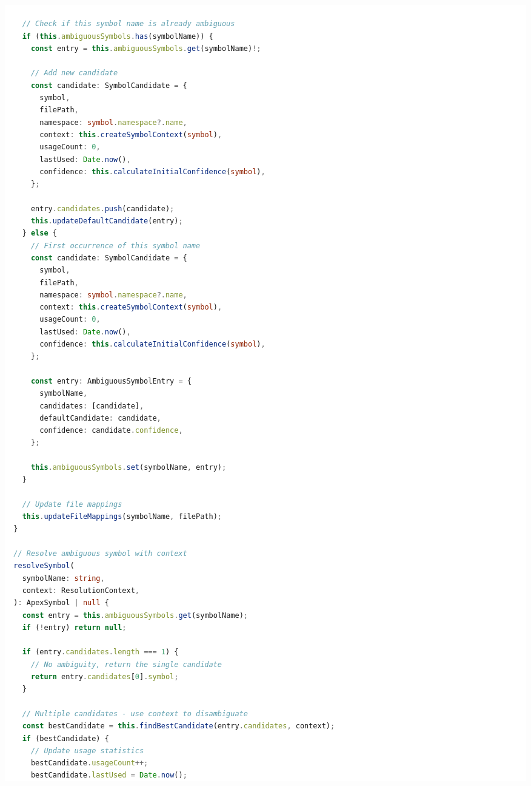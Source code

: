 ```typescript

    // Check if this symbol name is already ambiguous
    if (this.ambiguousSymbols.has(symbolName)) {
      const entry = this.ambiguousSymbols.get(symbolName)!;

      // Add new candidate
      const candidate: SymbolCandidate = {
        symbol,
        filePath,
        namespace: symbol.namespace?.name,
        context: this.createSymbolContext(symbol),
        usageCount: 0,
        lastUsed: Date.now(),
        confidence: this.calculateInitialConfidence(symbol),
      };

      entry.candidates.push(candidate);
      this.updateDefaultCandidate(entry);
    } else {
      // First occurrence of this symbol name
      const candidate: SymbolCandidate = {
        symbol,
        filePath,
        namespace: symbol.namespace?.name,
        context: this.createSymbolContext(symbol),
        usageCount: 0,
        lastUsed: Date.now(),
        confidence: this.calculateInitialConfidence(symbol),
      };

      const entry: AmbiguousSymbolEntry = {
        symbolName,
        candidates: [candidate],
        defaultCandidate: candidate,
        confidence: candidate.confidence,
      };

      this.ambiguousSymbols.set(symbolName, entry);
    }

    // Update file mappings
    this.updateFileMappings(symbolName, filePath);
  }

  // Resolve ambiguous symbol with context
  resolveSymbol(
    symbolName: string,
    context: ResolutionContext,
  ): ApexSymbol | null {
    const entry = this.ambiguousSymbols.get(symbolName);
    if (!entry) return null;

    if (entry.candidates.length === 1) {
      // No ambiguity, return the single candidate
      return entry.candidates[0].symbol;
    }

    // Multiple candidates - use context to disambiguate
    const bestCandidate = this.findBestCandidate(entry.candidates, context);
    if (bestCandidate) {
      // Update usage statistics
      bestCandidate.usageCount++;
      bestCandidate.lastUsed = Date.now();
```